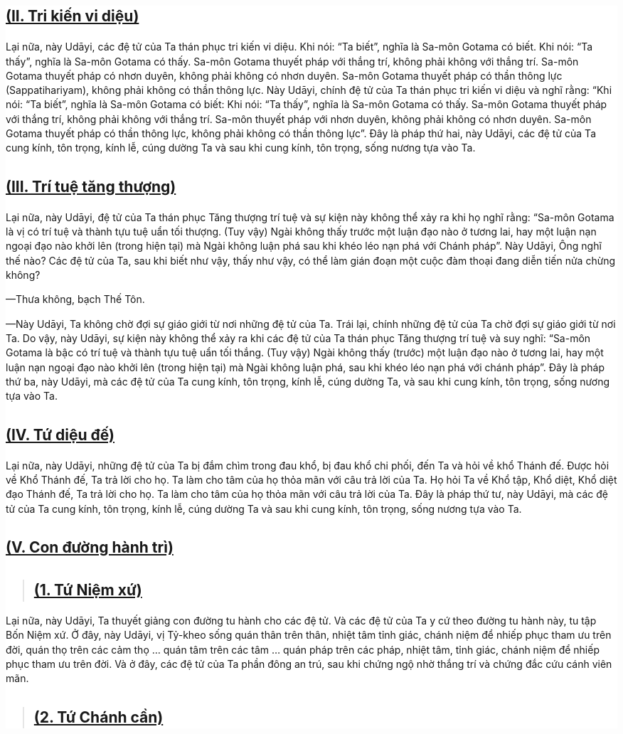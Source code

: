 ## [(II. Tri kiến vi diệu)](#toc)

Lại nữa, này Udāyi, các đệ tử của Ta thán phục tri kiến vi diệu. Khi nói: “Ta biết”, nghĩa là Sa-môn Gotama có biết. Khi nói: “Ta thấy”, nghĩa là Sa-môn Gotama có thấy. Sa-môn Gotama thuyết pháp với thắng trí, không phải không với thắng trí. Sa-môn Gotama thuyết pháp có nhơn duyên, không phải không có nhơn duyên. Sa-môn Gotama thuyết pháp có thần thông lực (Sappatihariyam), không phải không có thần thông lực. Này Udāyi, chính đệ tử của Ta thán phục tri kiến vi diệu và nghĩ rằng: “Khi nói: “Ta biết”, nghĩa là Sa-môn Gotama có biết: Khi nói: “Ta thấy”, nghĩa là Sa-môn Gotama có thấy. Sa-môn Gotama thuyết pháp với thắng trí, không phải không với thắng trí. Sa-môn thuyết pháp với nhơn duyên, không phải không có nhơn duyên. Sa-môn Gotama thuyết pháp có thần thông lực, không phải không có thần thông lực”. Ðây là pháp thứ hai, này Udāyi, các đệ tử của Ta cung kính, tôn trọng, kính lễ, cúng dường Ta và sau khi cung kính, tôn trọng, sống nương tựa vào Ta.

## [(III. Trí tuệ tăng thượng)](#toc)

Lại nữa, này Udāyi, đệ tử của Ta thán phục Tăng thượng trí tuệ và sự kiện này không thể xảy ra khi họ nghĩ rằng: “Sa-môn Gotama là vị có trí tuệ và thành tựu tuệ uẩn tối thượng. (Tuy vậy) Ngài không thấy trước một luận đạo nào ở tương lai, hay một luận nạn ngoại đạo nào khởi lên (trong hiện tại) mà Ngài không luận phá sau khi khéo léo nạn phá với Chánh pháp”. Này Udāyi, Ông nghĩ thế nào? Các đệ tử của Ta, sau khi biết như vậy, thấy như vậy, có thể làm gián đoạn một cuộc đàm thoại đang diễn tiến nửa chừng không?

—Thưa không, bạch Thế Tôn.

—Này Udāyi, Ta không chờ đợi sự giáo giới từ nơi những đệ tử của Ta. Trái lại, chính những đệ tử của Ta chờ đợi sự giáo giới từ nơi Ta. Do vậy, này Udāyi, sự kiện này không thể xảy ra khi các đệ tử của Ta thán phục Tăng thượng trí tuệ và suy nghĩ: “Sa-môn Gotama là bậc có trí tuệ và thành tựu tuệ uẩn tối thắng. (Tuy vậy) Ngài không thấy (trước) một luận đạo nào ở tương lai, hay một luận nạn ngoại đạo nào khởi lên (trong hiện tại) mà Ngài không luận phá, sau khi khéo léo nạn phá với chánh pháp”. Ðây là pháp thứ ba, này Udāyi, mà các đệ tử của Ta cung kính, tôn trọng, kính lễ, cúng dường Ta, và sau khi cung kính, tôn trọng, sống nương tựa vào Ta.

## [(IV. Tứ diệu đế)](#toc)

Lại nữa, này Udāyi, những đệ tử của Ta bị đắm chìm trong đau khổ, bị đau khổ chi phối, đến Ta và hỏi về khổ Thánh đế. Ðược hỏi về Khổ Thánh đế, Ta trả lời cho họ. Ta làm cho tâm của họ thỏa mãn với câu trả lời của Ta. Họ hỏi Ta về Khổ tập, Khổ diệt, Khổ diệt đạo Thánh đế, Ta trả lời cho họ. Ta làm cho tâm của họ thỏa mãn với câu trả lời của Ta. Ðây là pháp thứ tư, này Udāyi, mà các đệ tử của Ta cung kính, tôn trọng, kính lễ, cúng dường Ta và sau khi cung kính, tôn trọng, sống nương tựa vào Ta.

## [(V. Con đường hành trì)](#toc)

> ## [(1. Tứ Niệm xứ)](#toc)

Lại nữa, này Udāyi, Ta thuyết giảng con đường tu hành cho các đệ tử. Và các đệ tử của Ta y cứ theo đường tu hành này, tu tập Bốn Niệm xứ. Ở đây, này Udāyi, vị Tỷ-kheo sống quán thân trên thân, nhiệt tâm tỉnh giác, chánh niệm để nhiếp phục tham ưu trên đời, quán thọ trên các cảm thọ … quán tâm trên các tâm … quán pháp trên các pháp, nhiệt tâm, tỉnh giác, chánh niệm để nhiếp phục tham ưu trên đời. Và ở đây, các đệ tử của Ta phần đông an trú, sau khi chứng ngộ nhờ thắng trí và chứng đắc cứu cánh viên mãn.

> ## [(2. Tứ Chánh cần)](#toc)

